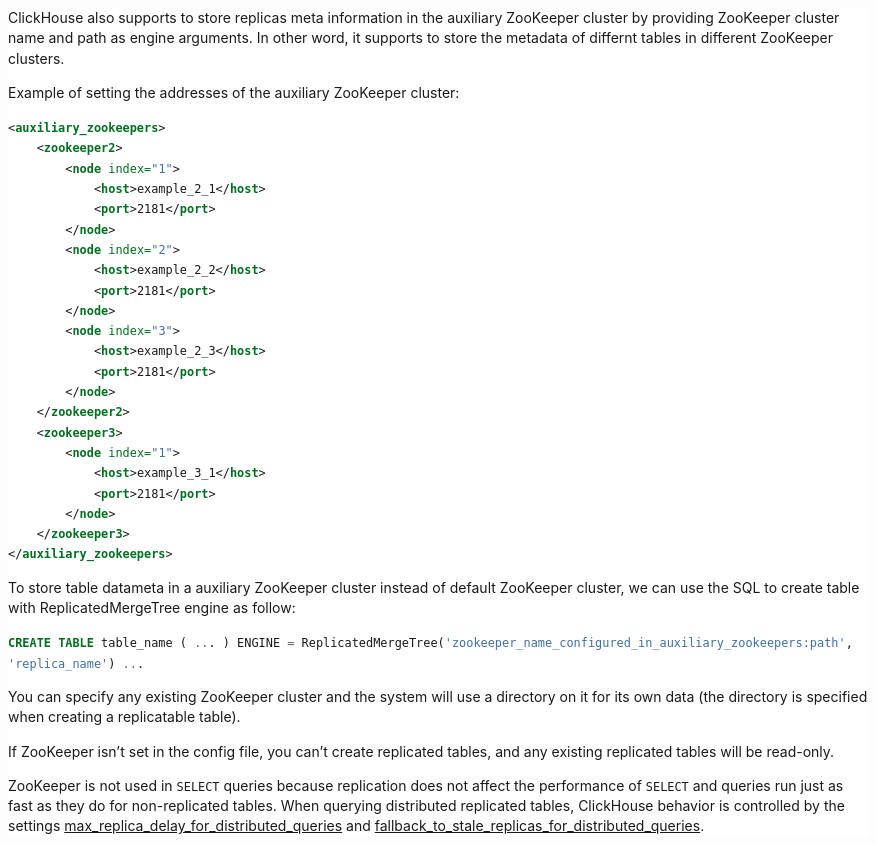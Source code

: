 ClickHouse also supports to store replicas meta information in the auxiliary ZooKeeper cluster by providing ZooKeeper cluster name and path as engine arguments.
In other word, it supports to store the metadata of differnt tables in different ZooKeeper clusters.

Example of setting the addresses of the auxiliary ZooKeeper cluster:

```xml
<auxiliary_zookeepers>
    <zookeeper2>
        <node index="1">
            <host>example_2_1</host>
            <port>2181</port>
        </node>
        <node index="2">
            <host>example_2_2</host>
            <port>2181</port>
        </node>
        <node index="3">
            <host>example_2_3</host>
            <port>2181</port>
        </node>
    </zookeeper2>
    <zookeeper3>
        <node index="1">
            <host>example_3_1</host>
            <port>2181</port>
        </node>
    </zookeeper3>
</auxiliary_zookeepers>
```

To store table datameta in a auxiliary ZooKeeper cluster instead of default ZooKeeper cluster, we can use the SQL to create table with
ReplicatedMergeTree engine as follow:

```sql
CREATE TABLE table_name ( ... ) ENGINE = ReplicatedMergeTree('zookeeper_name_configured_in_auxiliary_zookeepers:path', 'replica_name') ...
```

You can specify any existing ZooKeeper cluster and the system will use a directory on it for its own data (the directory is specified when creating a replicatable table).

If ZooKeeper isn’t set in the config file, you can’t create replicated tables, and any existing replicated tables will be read-only.

ZooKeeper is not used in `SELECT` queries because replication does not affect the performance of `SELECT` and queries run just as fast as they do for non-replicated tables. When querying distributed replicated tables, ClickHouse behavior is controlled by the settings [max_replica_delay_for_distributed_queries](https://clickhouse.tech/docs/en/operations/settings/settings/#settings-max_replica_delay_for_distributed_queries) and [fallback_to_stale_replicas_for_distributed_queries](https://clickhouse.tech/docs/en/operations/settings/settings/#settings-fallback_to_stale_replicas_for_distributed_queries).
